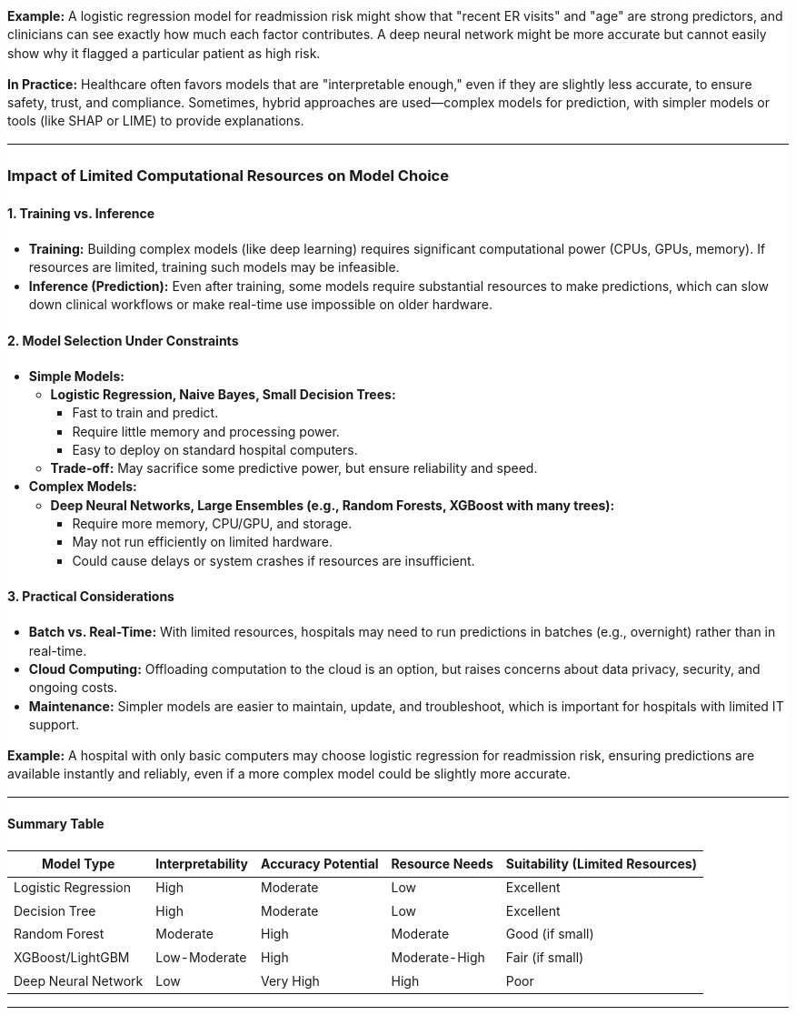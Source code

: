 **Example:**
A logistic regression model for readmission risk might show that "recent ER visits" and "age" are strong predictors, and clinicians can see exactly how much each factor contributes. A deep neural network might be more accurate but cannot easily show why it flagged a particular patient as high risk.

**In Practice:**
Healthcare often favors models that are "interpretable enough," even if they are slightly less accurate, to ensure safety, trust, and compliance. Sometimes, hybrid approaches are used—complex models for prediction, with simpler models or tools (like SHAP or LIME) to provide explanations.

---

### Impact of Limited Computational Resources on Model Choice

#### 1. Training vs. Inference
- **Training:** Building complex models (like deep learning) requires significant computational power (CPUs, GPUs, memory). If resources are limited, training such models may be infeasible.
- **Inference (Prediction):** Even after training, some models require substantial resources to make predictions, which can slow down clinical workflows or make real-time use impossible on older hardware.

#### 2. Model Selection Under Constraints
- **Simple Models:**
  - **Logistic Regression, Naive Bayes, Small Decision Trees:**
    - Fast to train and predict.
    - Require little memory and processing power.
    - Easy to deploy on standard hospital computers.
  - **Trade-off:** May sacrifice some predictive power, but ensure reliability and speed.
- **Complex Models:**
  - **Deep Neural Networks, Large Ensembles (e.g., Random Forests, XGBoost with many trees):**
    - Require more memory, CPU/GPU, and storage.
    - May not run efficiently on limited hardware.
    - Could cause delays or system crashes if resources are insufficient.

#### 3. Practical Considerations
- **Batch vs. Real-Time:** With limited resources, hospitals may need to run predictions in batches (e.g., overnight) rather than in real-time.
- **Cloud Computing:** Offloading computation to the cloud is an option, but raises concerns about data privacy, security, and ongoing costs.
- **Maintenance:** Simpler models are easier to maintain, update, and troubleshoot, which is important for hospitals with limited IT support.

**Example:**
A hospital with only basic computers may choose logistic regression for readmission risk, ensuring predictions are available instantly and reliably, even if a more complex model could be slightly more accurate.

---

#### Summary Table

| Model Type           | Interpretability | Accuracy Potential | Resource Needs | Suitability (Limited Resources) |
|----------------------|------------------|-------------------|---------------|-------------------------------|
| Logistic Regression  | High             | Moderate          | Low           | Excellent                     |
| Decision Tree        | High             | Moderate          | Low           | Excellent                     |
| Random Forest        | Moderate         | High              | Moderate      | Good (if small)               |
| XGBoost/LightGBM     | Low-Moderate     | High              | Moderate-High | Fair (if small)               |
| Deep Neural Network  | Low              | Very High         | High          | Poor                          |

---